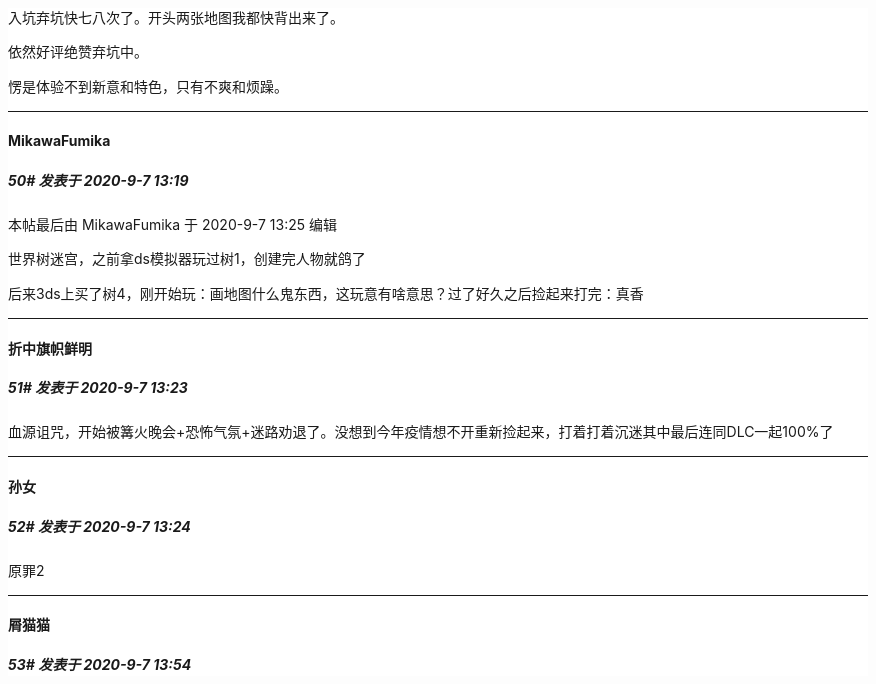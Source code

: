 
入坑弃坑快七八次了。开头两张地图我都快背出来了。


依然好评绝赞弃坑中。


愣是体验不到新意和特色，只有不爽和烦躁。







-----

####  MikawaFumika  
##### 50#       发表于 2020-9-7 13:19



 本帖最后由 MikawaFumika 于 2020-9-7 13:25 编辑 

世界树迷宫，之前拿ds模拟器玩过树1，创建完人物就鸽了

后来3ds上买了树4，刚开始玩：画地图什么鬼东西，这玩意有啥意思？过了好久之后捡起来打完：真香










-----

####  折中旗帜鲜明  
##### 51#       发表于 2020-9-7 13:23




血源诅咒，开始被篝火晚会+恐怖气氛+迷路劝退了。没想到今年疫情想不开重新捡起来，打着打着沉迷其中最后连同DLC一起100%了







-----

####  孙女  
##### 52#       发表于 2020-9-7 13:24




原罪2







-----

####  屑猫猫  
##### 53#       发表于 2020-9-7 13:54

